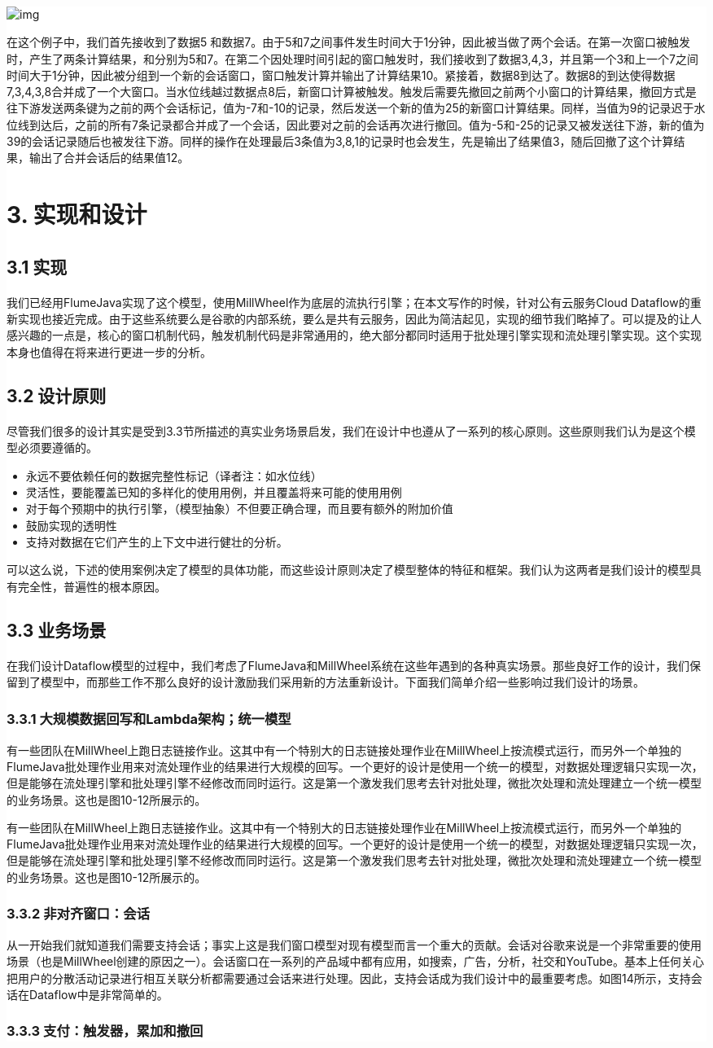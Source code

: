 ![img](/pics/streamprocess/v2-ba733141314a46b1bfca5853d73e77d8_720w.jpg)

在这个例子中，我们首先接收到了数据5 和数据7。由于5和7之间事件发生时间大于1分钟，因此被当做了两个会话。在第一次窗口被触发时，产生了两条计算结果，和分别为5和7。在第二个因处理时间引起的窗口触发时，我们接收到了数据3,4,3，并且第一个3和上一个7之间时间大于1分钟，因此被分组到一个新的会话窗口，窗口触发计算并输出了计算结果10。紧接着，数据8到达了。数据8的到达使得数据7,3,4,3,8合并成了一个大窗口。当水位线越过数据点8后，新窗口计算被触发。触发后需要先撤回之前两个小窗口的计算结果，撤回方式是往下游发送两条键为之前的两个会话标记，值为-7和-10的记录，然后发送一个新的值为25的新窗口计算结果。同样，当值为9的记录迟于水位线到达后，之前的所有7条记录都合并成了一个会话，因此要对之前的会话再次进行撤回。值为-5和-25的记录又被发送往下游，新的值为39的会话记录随后也被发往下游。同样的操作在处理最后3条值为3,8,1的记录时也会发生，先是输出了结果值3，随后回撤了这个计算结果，输出了合并会话后的结果值12。

# 3. 实现和设计

## 3.1 实现

我们已经用FlumeJava实现了这个模型，使用MillWheel作为底层的流执行引擎；在本文写作的时候，针对公有云服务Cloud Dataflow的重新实现也接近完成。由于这些系统要么是谷歌的内部系统，要么是共有云服务，因此为简洁起见，实现的细节我们略掉了。可以提及的让人感兴趣的一点是，核心的窗口机制代码，触发机制代码是非常通用的，绝大部分都同时适用于批处理引擎实现和流处理引擎实现。这个实现本身也值得在将来进行更进一步的分析。

## 3.2 设计原则

尽管我们很多的设计其实是受到3.3节所描述的真实业务场景启发，我们在设计中也遵从了一系列的核心原则。这些原则我们认为是这个模型必须要遵循的。

- 永远不要依赖任何的数据完整性标记（译者注：如水位线）
- 灵活性，要能覆盖已知的多样化的使用用例，并且覆盖将来可能的使用用例
- 对于每个预期中的执行引擎，（模型抽象）不但要正确合理，而且要有额外的附加价值
- 鼓励实现的透明性
- 支持对数据在它们产生的上下文中进行健壮的分析。

可以这么说，下述的使用案例决定了模型的具体功能，而这些设计原则决定了模型整体的特征和框架。我们认为这两者是我们设计的模型具有完全性，普遍性的根本原因。

## 3.3 业务场景

在我们设计Dataflow模型的过程中，我们考虑了FlumeJava和MillWheel系统在这些年遇到的各种真实场景。那些良好工作的设计，我们保留到了模型中，而那些工作不那么良好的设计激励我们采用新的方法重新设计。下面我们简单介绍一些影响过我们设计的场景。

### 3.3.1 大规模数据回写和Lambda架构；统一模型

有一些团队在MillWheel上跑日志链接作业。这其中有一个特别大的日志链接处理作业在MillWheel上按流模式运行，而另外一个单独的FlumeJava批处理作业用来对流处理作业的结果进行大规模的回写。一个更好的设计是使用一个统一的模型，对数据处理逻辑只实现一次，但是能够在流处理引擎和批处理引擎不经修改而同时运行。这是第一个激发我们思考去针对批处理，微批次处理和流处理建立一个统一模型的业务场景。这也是图10-12所展示的。

有一些团队在MillWheel上跑日志链接作业。这其中有一个特别大的日志链接处理作业在MillWheel上按流模式运行，而另外一个单独的FlumeJava批处理作业用来对流处理作业的结果进行大规模的回写。一个更好的设计是使用一个统一的模型，对数据处理逻辑只实现一次，但是能够在流处理引擎和批处理引擎不经修改而同时运行。这是第一个激发我们思考去针对批处理，微批次处理和流处理建立一个统一模型的业务场景。这也是图10-12所展示的。

### 3.3.2 非对齐窗口：会话

从一开始我们就知道我们需要支持会话；事实上这是我们窗口模型对现有模型而言一个重大的贡献。会话对谷歌来说是一个非常重要的使用场景（也是MillWheel创建的原因之一）。会话窗口在一系列的产品域中都有应用，如搜索，广告，分析，社交和YouTube。基本上任何关心把用户的分散活动记录进行相互关联分析都需要通过会话来进行处理。因此，支持会话成为我们设计中的最重要考虑。如图14所示，支持会话在Dataflow中是非常简单的。

### 3.3.3 支付：触发器，累加和撤回
